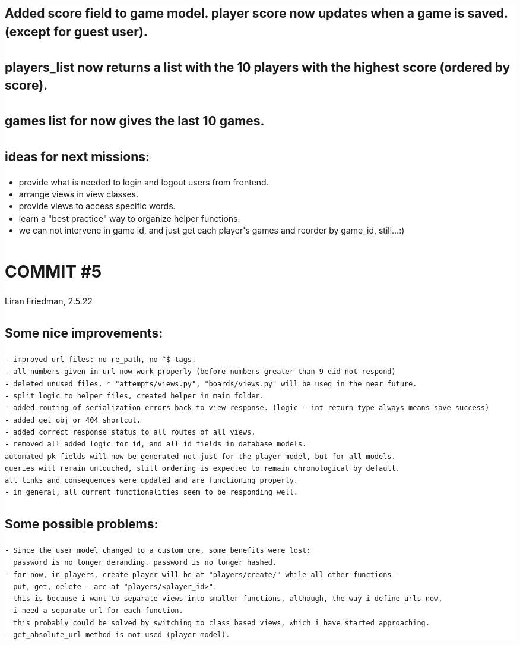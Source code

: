## Added score field to game model. player score now updates when a game is saved. (except for guest user).

## players_list now returns a list with the 10 players with the highest score (ordered by score).

## games list for now gives the last 10 games.

## ideas for next missions:
- provide what is needed to login and logout users from frontend.
- arrange views in view classes.
- provide views to access specific words.
- learn a "best practice" way to organize helper functions.
- we can not intervene in game id, and just get each player's games and reorder by game_id, still...:)

# COMMIT #5
Liran Friedman, 2.5.22

## Some nice improvements:

    - improved url files: no re_path, no ^$ tags.
    - all numbers given in url now work properly (before numbers greater than 9 did not respond)
    - deleted unused files. * "attempts/views.py", "boards/views.py" will be used in the near future.
    - split logic to helper files, created helper in main folder.
    - added routing of serialization errors back to view response. (logic - int return type always means save success)
    - added get_obj_or_404 shortcut.
    - added correct response status to all routes of all views.
    - removed all added logic for id, and all id fields in database models.
    automated pk fields will now be generated not just for the player model, but for all models.
    queries will remain untouched, still ordering is expected to remain chronological by default.
    all links and consequences were updated and are functioning properly.
    - in general, all current functionalities seem to be responding well.

## Some possible problems:
    - Since the user model changed to a custom one, some benefits were lost:
      password is no longer demanding. password is no longer hashed.
    - for now, in players, create player will be at "players/create/" while all other functions - 
      put, get, delete - are at "players/<player_id>".
      this is because i want to separate views into smaller functions, although, the way i define urls now, 
      i need a separate url for each function.
      this probably could be solved by switching to class based views, which i have started approaching.
    - get_absolute_url method is not used (player model).
